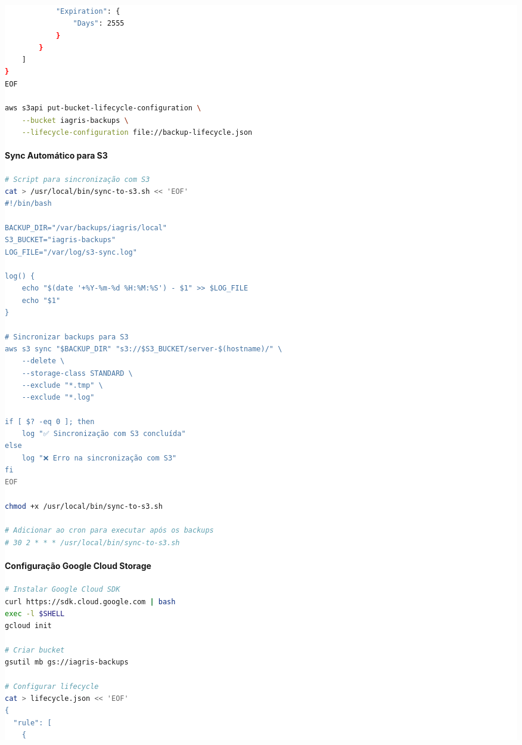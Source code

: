 ```bash
            "Expiration": {
                "Days": 2555
            }
        }
    ]
}
EOF

aws s3api put-bucket-lifecycle-configuration \
    --bucket iagris-backups \
    --lifecycle-configuration file://backup-lifecycle.json
```

#### Sync Automático para S3

```bash
# Script para sincronização com S3
cat > /usr/local/bin/sync-to-s3.sh << 'EOF'
#!/bin/bash

BACKUP_DIR="/var/backups/iagris/local"
S3_BUCKET="iagris-backups"
LOG_FILE="/var/log/s3-sync.log"

log() {
    echo "$(date '+%Y-%m-%d %H:%M:%S') - $1" >> $LOG_FILE
    echo "$1"
}

# Sincronizar backups para S3
aws s3 sync "$BACKUP_DIR" "s3://$S3_BUCKET/server-$(hostname)/" \
    --delete \
    --storage-class STANDARD \
    --exclude "*.tmp" \
    --exclude "*.log"

if [ $? -eq 0 ]; then
    log "✅ Sincronização com S3 concluída"
else
    log "❌ Erro na sincronização com S3"
fi
EOF

chmod +x /usr/local/bin/sync-to-s3.sh

# Adicionar ao cron para executar após os backups
# 30 2 * * * /usr/local/bin/sync-to-s3.sh
```

#### Configuração Google Cloud Storage

```bash
# Instalar Google Cloud SDK
curl https://sdk.cloud.google.com | bash
exec -l $SHELL
gcloud init

# Criar bucket
gsutil mb gs://iagris-backups

# Configurar lifecycle
cat > lifecycle.json << 'EOF'
{
  "rule": [
    {
```